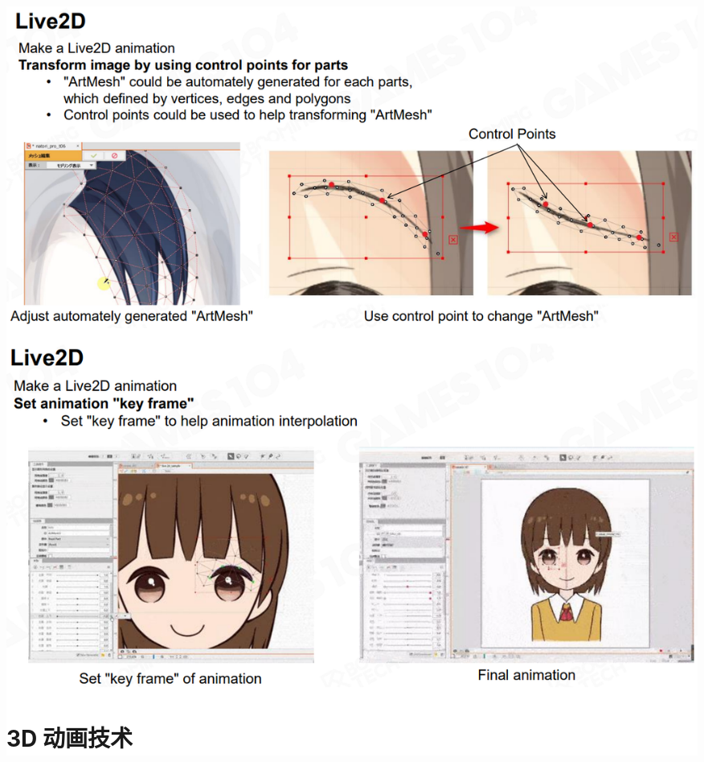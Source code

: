 ![image-20220511222005866](Media/08_游戏引擎的动画技术基础/image-20220511222005866.png)

![image-20220511222059167](Media/08_游戏引擎的动画技术基础/image-20220511222059167.png)



# 3D 动画技术
